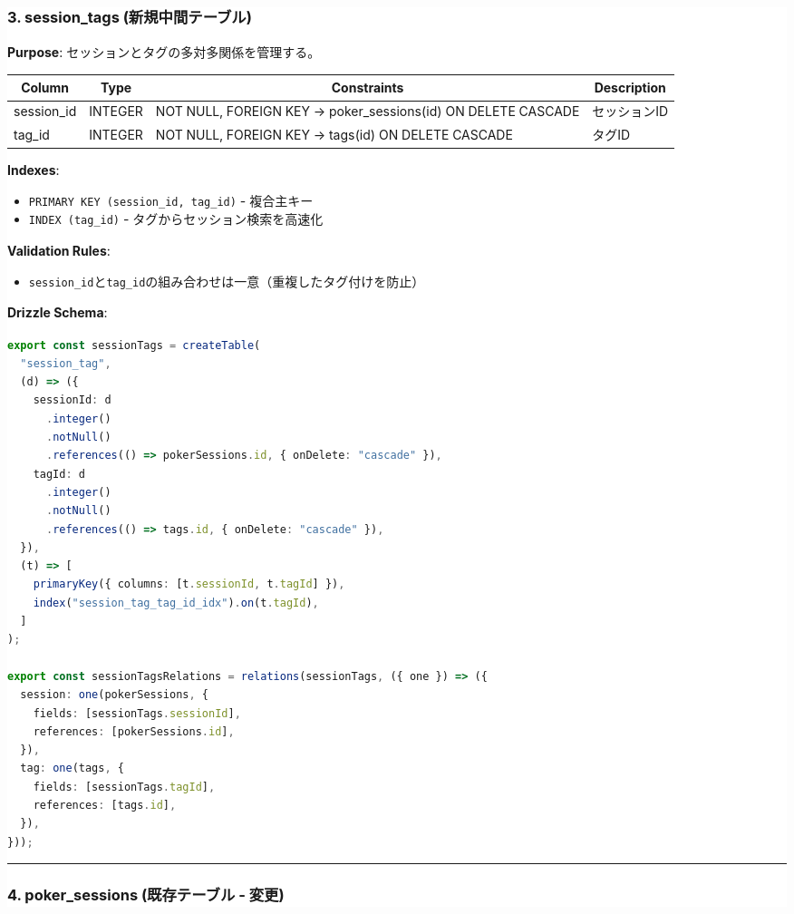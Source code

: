 
### 3. session_tags (新規中間テーブル)

**Purpose**: セッションとタグの多対多関係を管理する。

| Column | Type | Constraints | Description |
|--------|------|-------------|-------------|
| session_id | INTEGER | NOT NULL, FOREIGN KEY → poker_sessions(id) ON DELETE CASCADE | セッションID |
| tag_id | INTEGER | NOT NULL, FOREIGN KEY → tags(id) ON DELETE CASCADE | タグID |

**Indexes**:
- `PRIMARY KEY (session_id, tag_id)` - 複合主キー
- `INDEX (tag_id)` - タグからセッション検索を高速化

**Validation Rules**:
- `session_id`と`tag_id`の組み合わせは一意（重複したタグ付けを防止）

**Drizzle Schema**:
```typescript
export const sessionTags = createTable(
  "session_tag",
  (d) => ({
    sessionId: d
      .integer()
      .notNull()
      .references(() => pokerSessions.id, { onDelete: "cascade" }),
    tagId: d
      .integer()
      .notNull()
      .references(() => tags.id, { onDelete: "cascade" }),
  }),
  (t) => [
    primaryKey({ columns: [t.sessionId, t.tagId] }),
    index("session_tag_tag_id_idx").on(t.tagId),
  ]
);

export const sessionTagsRelations = relations(sessionTags, ({ one }) => ({
  session: one(pokerSessions, {
    fields: [sessionTags.sessionId],
    references: [pokerSessions.id],
  }),
  tag: one(tags, {
    fields: [sessionTags.tagId],
    references: [tags.id],
  }),
}));
```

---

### 4. poker_sessions (既存テーブル - 変更)

